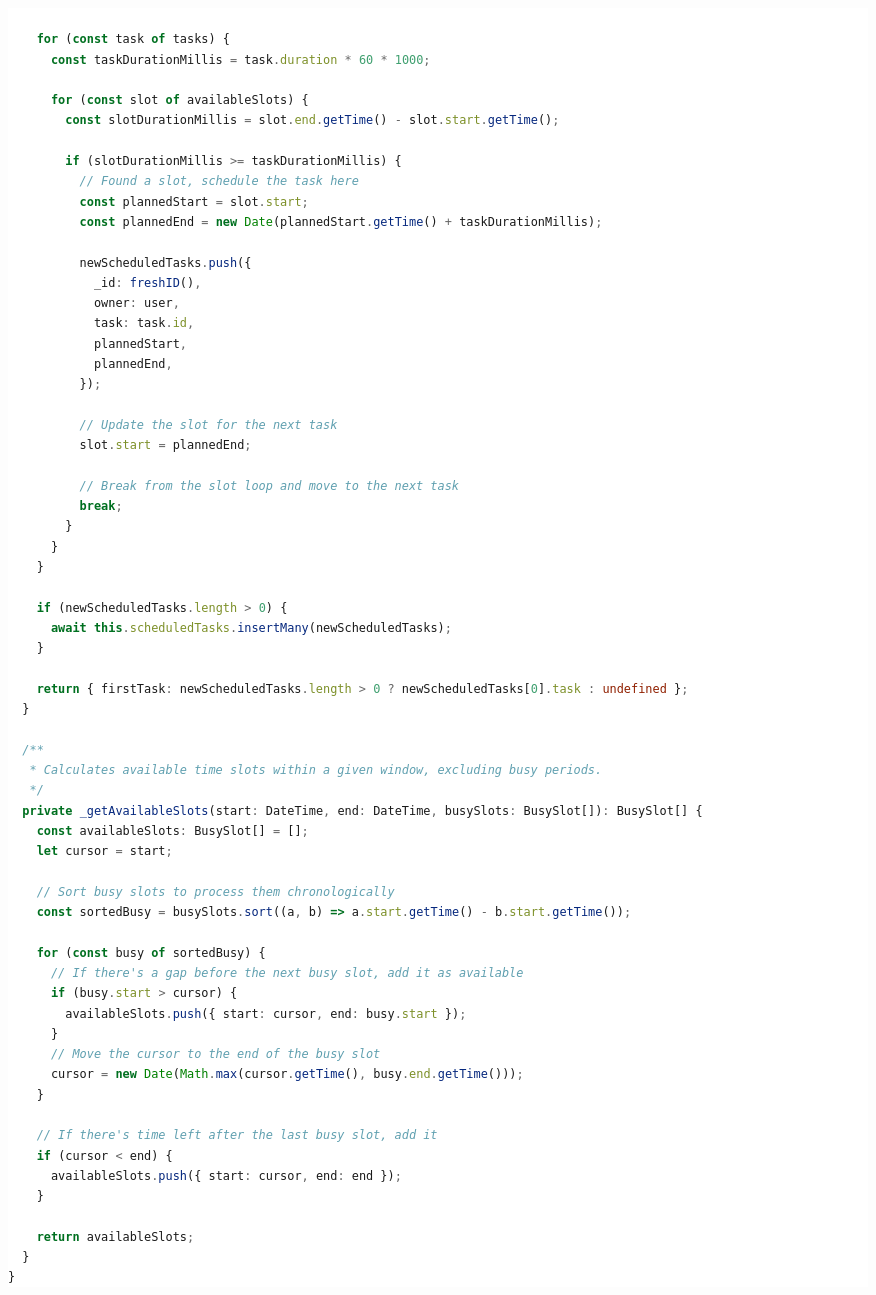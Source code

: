 ```typescript

    for (const task of tasks) {
      const taskDurationMillis = task.duration * 60 * 1000;

      for (const slot of availableSlots) {
        const slotDurationMillis = slot.end.getTime() - slot.start.getTime();

        if (slotDurationMillis >= taskDurationMillis) {
          // Found a slot, schedule the task here
          const plannedStart = slot.start;
          const plannedEnd = new Date(plannedStart.getTime() + taskDurationMillis);

          newScheduledTasks.push({
            _id: freshID(),
            owner: user,
            task: task.id,
            plannedStart,
            plannedEnd,
          });

          // Update the slot for the next task
          slot.start = plannedEnd;

          // Break from the slot loop and move to the next task
          break;
        }
      }
    }

    if (newScheduledTasks.length > 0) {
      await this.scheduledTasks.insertMany(newScheduledTasks);
    }

    return { firstTask: newScheduledTasks.length > 0 ? newScheduledTasks[0].task : undefined };
  }

  /**
   * Calculates available time slots within a given window, excluding busy periods.
   */
  private _getAvailableSlots(start: DateTime, end: DateTime, busySlots: BusySlot[]): BusySlot[] {
    const availableSlots: BusySlot[] = [];
    let cursor = start;

    // Sort busy slots to process them chronologically
    const sortedBusy = busySlots.sort((a, b) => a.start.getTime() - b.start.getTime());

    for (const busy of sortedBusy) {
      // If there's a gap before the next busy slot, add it as available
      if (busy.start > cursor) {
        availableSlots.push({ start: cursor, end: busy.start });
      }
      // Move the cursor to the end of the busy slot
      cursor = new Date(Math.max(cursor.getTime(), busy.end.getTime()));
    }

    // If there's time left after the last busy slot, add it
    if (cursor < end) {
      availableSlots.push({ start: cursor, end: end });
    }

    return availableSlots;
  }
}
```